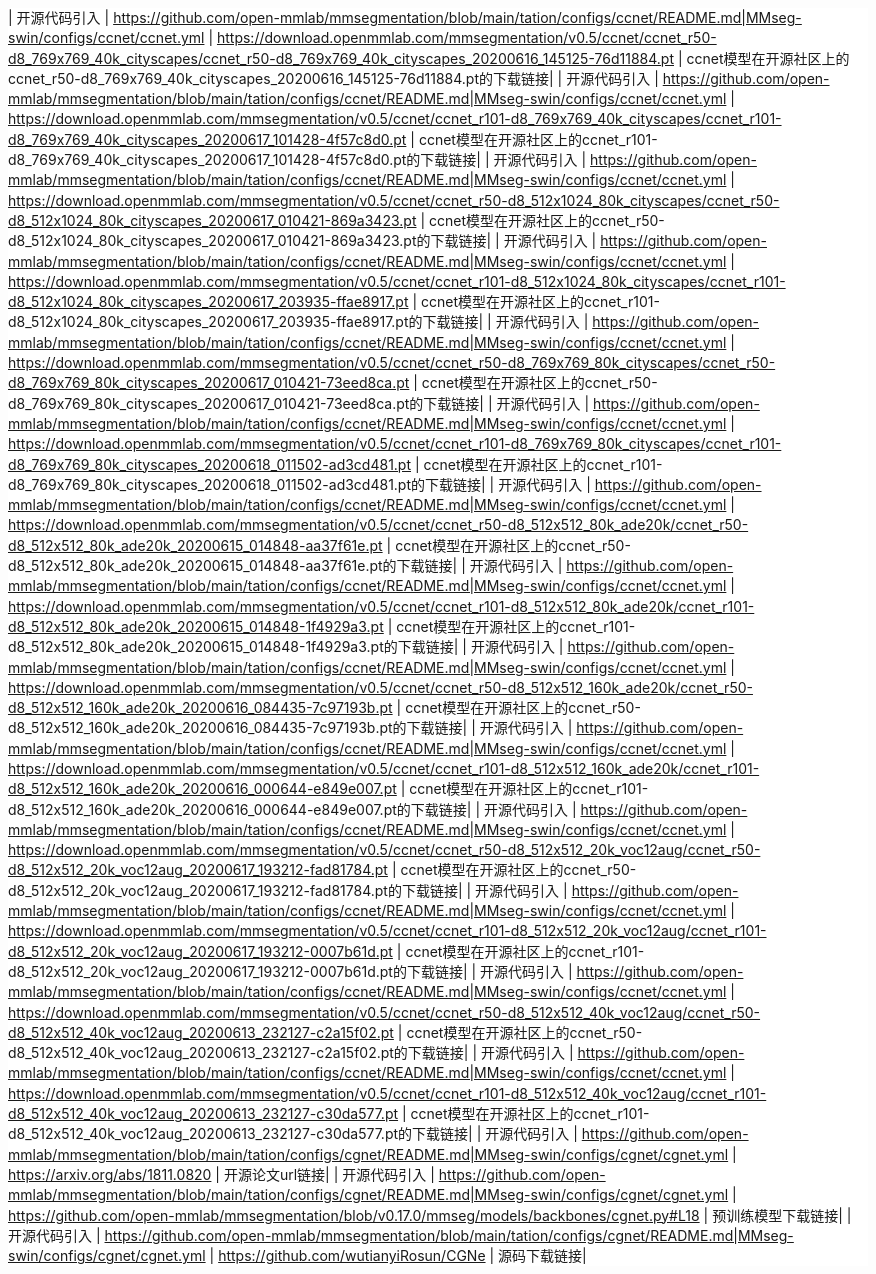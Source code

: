 | 开源代码引入 | https://github.com/open-mmlab/mmsegmentation/blob/main/tation/configs/ccnet/README.md|MMseg-swin/configs/ccnet/ccnet.yml | https://download.openmmlab.com/mmsegmentation/v0.5/ccnet/ccnet_r50-d8_769x769_40k_cityscapes/ccnet_r50-d8_769x769_40k_cityscapes_20200616_145125-76d11884.pt | ccnet模型在开源社区上的ccnet_r50-d8_769x769_40k_cityscapes_20200616_145125-76d11884.pt的下载链接|
| 开源代码引入 | https://github.com/open-mmlab/mmsegmentation/blob/main/tation/configs/ccnet/README.md|MMseg-swin/configs/ccnet/ccnet.yml | https://download.openmmlab.com/mmsegmentation/v0.5/ccnet/ccnet_r101-d8_769x769_40k_cityscapes/ccnet_r101-d8_769x769_40k_cityscapes_20200617_101428-4f57c8d0.pt | ccnet模型在开源社区上的ccnet_r101-d8_769x769_40k_cityscapes_20200617_101428-4f57c8d0.pt的下载链接|
| 开源代码引入 | https://github.com/open-mmlab/mmsegmentation/blob/main/tation/configs/ccnet/README.md|MMseg-swin/configs/ccnet/ccnet.yml | https://download.openmmlab.com/mmsegmentation/v0.5/ccnet/ccnet_r50-d8_512x1024_80k_cityscapes/ccnet_r50-d8_512x1024_80k_cityscapes_20200617_010421-869a3423.pt | ccnet模型在开源社区上的ccnet_r50-d8_512x1024_80k_cityscapes_20200617_010421-869a3423.pt的下载链接|
| 开源代码引入 | https://github.com/open-mmlab/mmsegmentation/blob/main/tation/configs/ccnet/README.md|MMseg-swin/configs/ccnet/ccnet.yml | https://download.openmmlab.com/mmsegmentation/v0.5/ccnet/ccnet_r101-d8_512x1024_80k_cityscapes/ccnet_r101-d8_512x1024_80k_cityscapes_20200617_203935-ffae8917.pt | ccnet模型在开源社区上的ccnet_r101-d8_512x1024_80k_cityscapes_20200617_203935-ffae8917.pt的下载链接|
| 开源代码引入 | https://github.com/open-mmlab/mmsegmentation/blob/main/tation/configs/ccnet/README.md|MMseg-swin/configs/ccnet/ccnet.yml | https://download.openmmlab.com/mmsegmentation/v0.5/ccnet/ccnet_r50-d8_769x769_80k_cityscapes/ccnet_r50-d8_769x769_80k_cityscapes_20200617_010421-73eed8ca.pt | ccnet模型在开源社区上的ccnet_r50-d8_769x769_80k_cityscapes_20200617_010421-73eed8ca.pt的下载链接|
| 开源代码引入 | https://github.com/open-mmlab/mmsegmentation/blob/main/tation/configs/ccnet/README.md|MMseg-swin/configs/ccnet/ccnet.yml | https://download.openmmlab.com/mmsegmentation/v0.5/ccnet/ccnet_r101-d8_769x769_80k_cityscapes/ccnet_r101-d8_769x769_80k_cityscapes_20200618_011502-ad3cd481.pt | ccnet模型在开源社区上的ccnet_r101-d8_769x769_80k_cityscapes_20200618_011502-ad3cd481.pt的下载链接|
| 开源代码引入 | https://github.com/open-mmlab/mmsegmentation/blob/main/tation/configs/ccnet/README.md|MMseg-swin/configs/ccnet/ccnet.yml | https://download.openmmlab.com/mmsegmentation/v0.5/ccnet/ccnet_r50-d8_512x512_80k_ade20k/ccnet_r50-d8_512x512_80k_ade20k_20200615_014848-aa37f61e.pt | ccnet模型在开源社区上的ccnet_r50-d8_512x512_80k_ade20k_20200615_014848-aa37f61e.pt的下载链接|
| 开源代码引入 | https://github.com/open-mmlab/mmsegmentation/blob/main/tation/configs/ccnet/README.md|MMseg-swin/configs/ccnet/ccnet.yml | https://download.openmmlab.com/mmsegmentation/v0.5/ccnet/ccnet_r101-d8_512x512_80k_ade20k/ccnet_r101-d8_512x512_80k_ade20k_20200615_014848-1f4929a3.pt | ccnet模型在开源社区上的ccnet_r101-d8_512x512_80k_ade20k_20200615_014848-1f4929a3.pt的下载链接|
| 开源代码引入 | https://github.com/open-mmlab/mmsegmentation/blob/main/tation/configs/ccnet/README.md|MMseg-swin/configs/ccnet/ccnet.yml | https://download.openmmlab.com/mmsegmentation/v0.5/ccnet/ccnet_r50-d8_512x512_160k_ade20k/ccnet_r50-d8_512x512_160k_ade20k_20200616_084435-7c97193b.pt | ccnet模型在开源社区上的ccnet_r50-d8_512x512_160k_ade20k_20200616_084435-7c97193b.pt的下载链接|
| 开源代码引入 | https://github.com/open-mmlab/mmsegmentation/blob/main/tation/configs/ccnet/README.md|MMseg-swin/configs/ccnet/ccnet.yml | https://download.openmmlab.com/mmsegmentation/v0.5/ccnet/ccnet_r101-d8_512x512_160k_ade20k/ccnet_r101-d8_512x512_160k_ade20k_20200616_000644-e849e007.pt | ccnet模型在开源社区上的ccnet_r101-d8_512x512_160k_ade20k_20200616_000644-e849e007.pt的下载链接|
| 开源代码引入 | https://github.com/open-mmlab/mmsegmentation/blob/main/tation/configs/ccnet/README.md|MMseg-swin/configs/ccnet/ccnet.yml | https://download.openmmlab.com/mmsegmentation/v0.5/ccnet/ccnet_r50-d8_512x512_20k_voc12aug/ccnet_r50-d8_512x512_20k_voc12aug_20200617_193212-fad81784.pt | ccnet模型在开源社区上的ccnet_r50-d8_512x512_20k_voc12aug_20200617_193212-fad81784.pt的下载链接|
| 开源代码引入 | https://github.com/open-mmlab/mmsegmentation/blob/main/tation/configs/ccnet/README.md|MMseg-swin/configs/ccnet/ccnet.yml | https://download.openmmlab.com/mmsegmentation/v0.5/ccnet/ccnet_r101-d8_512x512_20k_voc12aug/ccnet_r101-d8_512x512_20k_voc12aug_20200617_193212-0007b61d.pt | ccnet模型在开源社区上的ccnet_r101-d8_512x512_20k_voc12aug_20200617_193212-0007b61d.pt的下载链接|
| 开源代码引入 | https://github.com/open-mmlab/mmsegmentation/blob/main/tation/configs/ccnet/README.md|MMseg-swin/configs/ccnet/ccnet.yml | https://download.openmmlab.com/mmsegmentation/v0.5/ccnet/ccnet_r50-d8_512x512_40k_voc12aug/ccnet_r50-d8_512x512_40k_voc12aug_20200613_232127-c2a15f02.pt | ccnet模型在开源社区上的ccnet_r50-d8_512x512_40k_voc12aug_20200613_232127-c2a15f02.pt的下载链接|
| 开源代码引入 | https://github.com/open-mmlab/mmsegmentation/blob/main/tation/configs/ccnet/README.md|MMseg-swin/configs/ccnet/ccnet.yml | https://download.openmmlab.com/mmsegmentation/v0.5/ccnet/ccnet_r101-d8_512x512_40k_voc12aug/ccnet_r101-d8_512x512_40k_voc12aug_20200613_232127-c30da577.pt | ccnet模型在开源社区上的ccnet_r101-d8_512x512_40k_voc12aug_20200613_232127-c30da577.pt的下载链接|
| 开源代码引入 | https://github.com/open-mmlab/mmsegmentation/blob/main/tation/configs/cgnet/README.md|MMseg-swin/configs/cgnet/cgnet.yml | https://arxiv.org/abs/1811.0820 | 开源论文url链接|
| 开源代码引入 | https://github.com/open-mmlab/mmsegmentation/blob/main/tation/configs/cgnet/README.md|MMseg-swin/configs/cgnet/cgnet.yml | https://github.com/open-mmlab/mmsegmentation/blob/v0.17.0/mmseg/models/backbones/cgnet.py#L18 | 预训练模型下载链接|
| 开源代码引入 | https://github.com/open-mmlab/mmsegmentation/blob/main/tation/configs/cgnet/README.md|MMseg-swin/configs/cgnet/cgnet.yml | https://github.com/wutianyiRosun/CGNe | 源码下载链接|